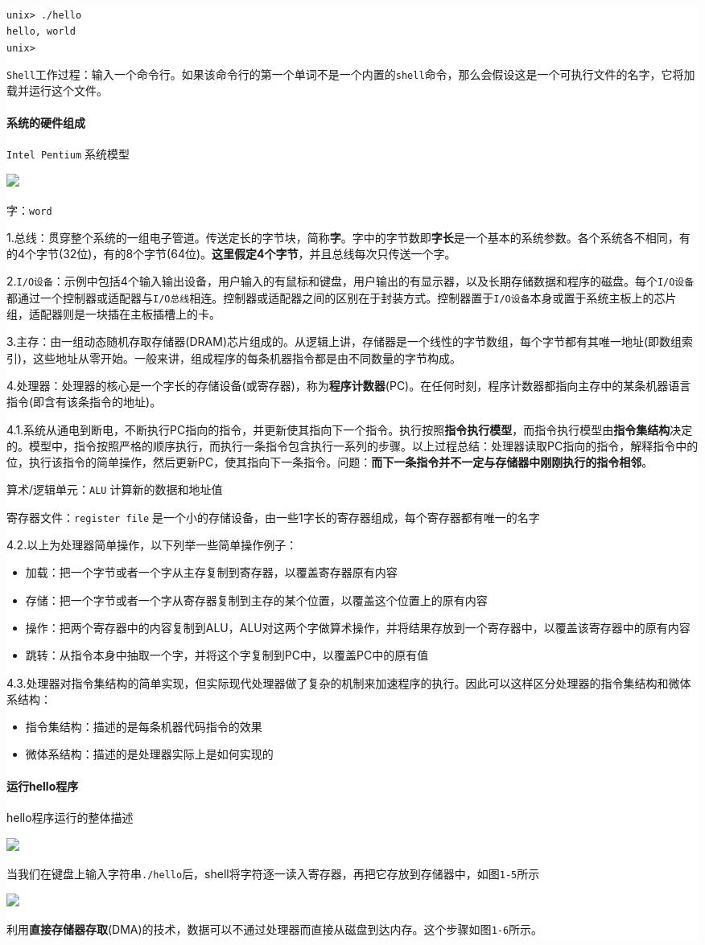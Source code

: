 ```
unix> ./hello
hello, world
unix>
```

`Shell`工作过程：输入一个命令行。如果该命令行的第一个单词不是一个内置的`shell`命令，那么会假设这是一个可执行文件的名字，它将加载并运行这个文件。

#### 系统的硬件组成

`Intel Pentium` 系统模型

![](https://img3.doubanio.com/view/photo/l/public/p2551880984.jpg)

字：`word`

1.总线：贯穿整个系统的一组电子管道。传送定长的字节块，简称**字**。字中的字节数即**字长**是一个基本的系统参数。各个系统各不相同，有的4个字节(32位)，有的8个字节(64位)。**这里假定4个字节**，并且总线每次只传送一个字。

2.`I/O设备`：示例中包括4个输入输出设备，用户输入的有鼠标和键盘，用户输出的有显示器，以及长期存储数据和程序的磁盘。每个`I/O设备`都通过一个控制器或适配器与`I/O总线`相连。控制器或适配器之间的区别在于封装方式。控制器置于`I/O设备`本身或置于系统主板上的芯片组，适配器则是一块插在主板插槽上的卡。

3.主存：由一组动态随机存取存储器(DRAM)芯片组成的。从逻辑上讲，存储器是一个线性的字节数组，每个字节都有其唯一地址(即数组索引)，这些地址从零开始。一般来讲，组成程序的每条机器指令都是由不同数量的字节构成。

4.处理器：处理器的核心是一个字长的存储设备(或寄存器)，称为**程序计数器**(PC)。在任何时刻，程序计数器都指向主存中的某条机器语言指令(即含有该条指令的地址)。

4.1.系统从通电到断电，不断执行PC指向的指令，并更新使其指向下一个指令。执行按照**指令执行模型**，而指令执行模型由**指令集结构**决定的。模型中，指令按照严格的顺序执行，而执行一条指令包含执行一系列的步骤。以上过程总结：处理器读取PC指向的指令，解释指令中的位，执行该指令的简单操作，然后更新PC，使其指向下一条指令。问题：**而下一条指令并不一定与存储器中刚刚执行的指令相邻**。

算术/逻辑单元：`ALU` 计算新的数据和地址值

寄存器文件：`register file` 是一个小的存储设备，由一些1字长的寄存器组成，每个寄存器都有唯一的名字

4.2.以上为处理器简单操作，以下列举一些简单操作例子：

* 加载：把一个字节或者一个字从主存复制到寄存器，以覆盖寄存器原有内容

* 存储：把一个字节或者一个字从寄存器复制到主存的某个位置，以覆盖这个位置上的原有内容

* 操作：把两个寄存器中的内容复制到ALU，ALU对这两个字做算术操作，并将结果存放到一个寄存器中，以覆盖该寄存器中的原有内容

* 跳转：从指令本身中抽取一个字，并将这个字复制到PC中，以覆盖PC中的原有值

4.3.处理器对指令集结构的简单实现，但实际现代处理器做了复杂的机制来加速程序的执行。因此可以这样区分处理器的指令集结构和微体系结构：

* 指令集结构：描述的是每条机器代码指令的效果

* 微体系结构：描述的是处理器实际上是如何实现的

#### 运行hello程序

hello程序运行的整体描述

![](https://img3.doubanio.com/view/photo/l/public/p2551885594.jpg)

当我们在键盘上输入字符串`./hello`后，shell将字符逐一读入寄存器，再把它存放到存储器中，如图`1-5`所示

![](https://img3.doubanio.com/view/photo/l/public/p2551886196.jpg)

利用**直接存储器存取**(DMA)的技术，数据可以不通过处理器而直接从磁盘到达内存。这个步骤如图`1-6`所示。
